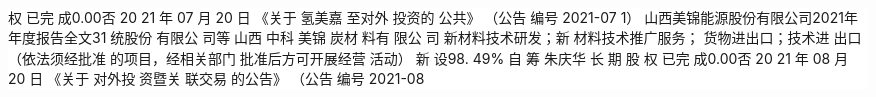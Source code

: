 权
已完
成0.00否
20
21
年
07
月
20
日
《关于
氢美嘉
至对外
投资的
公共》
（公告
编号
2021-07
1）
山西美锦能源股份有限公司2021年年度报告全文31
统股份
有限公
司等
山西
中科
美锦
炭材
料有
限公
司
新材料技术研发；新
材料技术推广服务；
货物进出口；技术进
出口（依法须经批准
的项目，经相关部门
批准后方可开展经营
活动）
新
设98.
49%
自
筹
朱庆华
长
期
股
权
已完
成0.00否
20
21
年
08
月
20
日
《关于
对外投
资暨关
联交易
的公告》
（公告
编号
2021-08